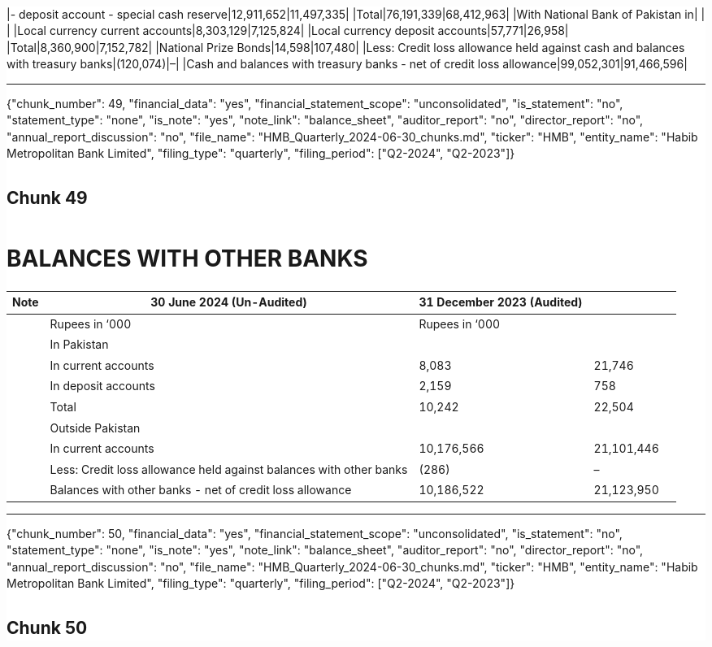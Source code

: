 |- deposit account - special cash reserve|12,911,652|11,497,335|
|Total|76,191,339|68,412,963|
|With National Bank of Pakistan in| | |
|Local currency current accounts|8,303,129|7,125,824|
|Local currency deposit accounts|57,771|26,958|
|Total|8,360,900|7,152,782|
|National Prize Bonds|14,598|107,480|
|Less: Credit loss allowance held against cash and balances with treasury banks|(120,074)|–|
|Cash and balances with treasury banks - net of credit loss allowance|99,052,301|91,466,596|

---

{"chunk_number": 49, "financial_data": "yes", "financial_statement_scope": "unconsolidated", "is_statement": "no", "statement_type": "none", "is_note": "yes", "note_link": "balance_sheet", "auditor_report": "no", "director_report": "no", "annual_report_discussion": "no", "file_name": "HMB_Quarterly_2024-06-30_chunks.md", "ticker": "HMB", "entity_name": "Habib Metropolitan Bank Limited", "filing_type": "quarterly", "filing_period": ["Q2-2024", "Q2-2023"]}
## Chunk 49


# BALANCES WITH OTHER BANKS</h8>
|Note|30 June 2024 (Un-Audited)|31 December 2023 (Audited)| | |
|---|---|---|---|---|
| |Rupees in ‘000|Rupees in ‘000| | |
| |In Pakistan| | | |
| |In current accounts|8,083|21,746| |
| |In deposit accounts|2,159|758| |
| |Total|10,242|22,504| |
| |Outside Pakistan| | | |
| |In current accounts|10,176,566|21,101,446| |
| |Less: Credit loss allowance held against balances with other banks|(286)|–| |
| |Balances with other banks - net of credit loss allowance|10,186,522|21,123,950| |

---

{"chunk_number": 50, "financial_data": "yes", "financial_statement_scope": "unconsolidated", "is_statement": "no", "statement_type": "none", "is_note": "yes", "note_link": "balance_sheet", "auditor_report": "no", "director_report": "no", "annual_report_discussion": "no", "file_name": "HMB_Quarterly_2024-06-30_chunks.md", "ticker": "HMB", "entity_name": "Habib Metropolitan Bank Limited", "filing_type": "quarterly", "filing_period": ["Q2-2024", "Q2-2023"]}
## Chunk 50
